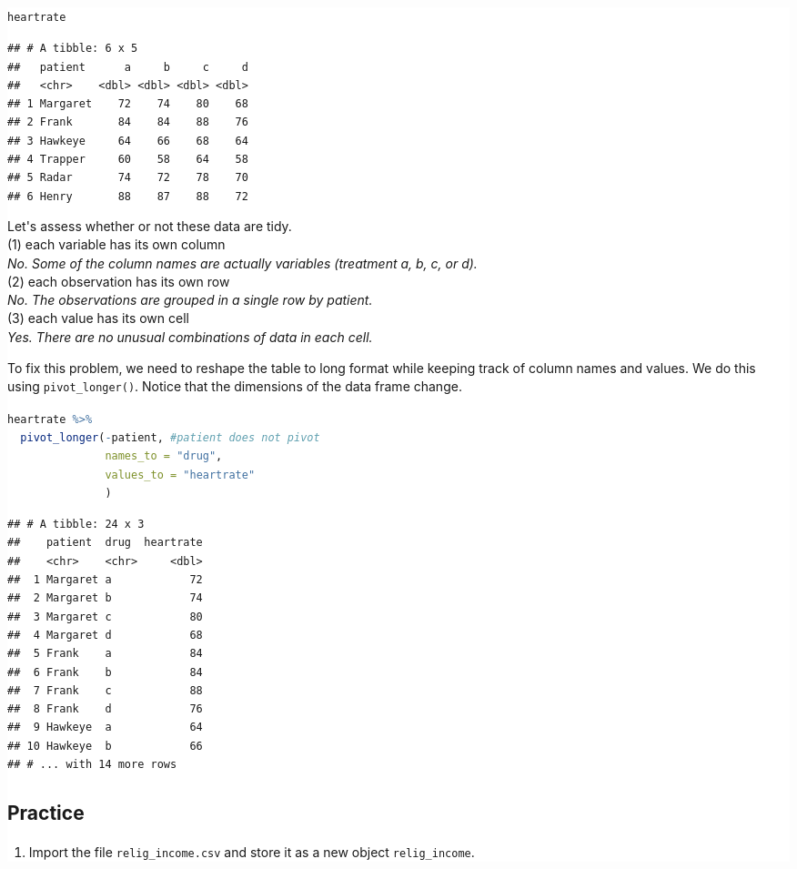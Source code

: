 ```r
heartrate
```

```
## # A tibble: 6 x 5
##   patient      a     b     c     d
##   <chr>    <dbl> <dbl> <dbl> <dbl>
## 1 Margaret    72    74    80    68
## 2 Frank       84    84    88    76
## 3 Hawkeye     64    66    68    64
## 4 Trapper     60    58    64    58
## 5 Radar       74    72    78    70
## 6 Henry       88    87    88    72
```

Let's assess whether or not these data are tidy.  
(1) each variable has its own column  
*No. Some of the column names are actually variables (treatment a, b, c, or d).*  
(2) each observation has its own row  
*No. The observations are grouped in a single row by patient.*  
(3) each value has its own cell  
*Yes. There are no unusual combinations of data in each cell.*    

To fix this problem, we need to reshape the table to long format while keeping track of column names and values. We do this using `pivot_longer()`. Notice that the dimensions of the data frame change.  

```r
heartrate %>% 
  pivot_longer(-patient, #patient does not pivot
               names_to = "drug", 
               values_to = "heartrate"
               )
```

```
## # A tibble: 24 x 3
##    patient  drug  heartrate
##    <chr>    <chr>     <dbl>
##  1 Margaret a            72
##  2 Margaret b            74
##  3 Margaret c            80
##  4 Margaret d            68
##  5 Frank    a            84
##  6 Frank    b            84
##  7 Frank    c            88
##  8 Frank    d            76
##  9 Hawkeye  a            64
## 10 Hawkeye  b            66
## # ... with 14 more rows
```

## Practice
1. Import the file `relig_income.csv` and store it as a new object `relig_income`.  

